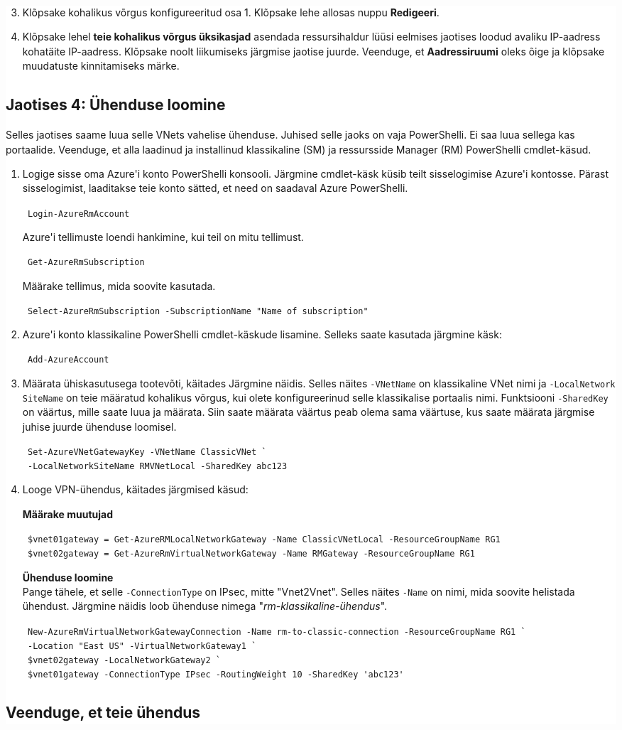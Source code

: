 3. Klõpsake kohalikus võrgus konfigureeritud osa 1. Klõpsake lehe allosas nuppu **Redigeeri**.

4. Klõpsake lehel **teie kohalikus võrgus üksikasjad** asendada ressursihaldur lüüsi eelmises jaotises loodud avaliku IP-aadress kohatäite IP-aadress. Klõpsake noolt liikumiseks järgmise jaotise juurde. Veenduge, et **Aadressiruumi** oleks õige ja klõpsake muudatuste kinnitamiseks märke.

## <a name="connect"></a>Jaotises 4: Ühenduse loomine

Selles jaotises saame luua selle VNets vahelise ühenduse. Juhised selle jaoks on vaja PowerShelli. Ei saa luua sellega kas portaalide. Veenduge, et alla laadinud ja installinud klassikaline (SM) ja ressursside Manager (RM) PowerShelli cmdlet-käsud.


1. Logige sisse oma Azure'i konto PowerShelli konsooli. Järgmine cmdlet-käsk küsib teilt sisselogimise Azure'i kontosse. Pärast sisselogimist, laaditakse teie konto sätted, et need on saadaval Azure PowerShelli.

        Login-AzureRmAccount 

    Azure'i tellimuste loendi hankimine, kui teil on mitu tellimust.

        Get-AzureRmSubscription

    Määrake tellimus, mida soovite kasutada. 

        Select-AzureRmSubscription -SubscriptionName "Name of subscription"


2. Azure'i konto klassikaline PowerShelli cmdlet-käskude lisamine. Selleks saate kasutada järgmine käsk:

        Add-AzureAccount

3. Määrata ühiskasutusega tootevõti, käitades Järgmine näidis. Selles näites `-VNetName` on klassikaline VNet nimi ja `-LocalNetworkSiteName` on teie määratud kohalikus võrgus, kui olete konfigureerinud selle klassikalise portaalis nimi. Funktsiooni `-SharedKey` on väärtus, mille saate luua ja määrata. Siin saate määrata väärtus peab olema sama väärtuse, kus saate määrata järgmise juhise juurde ühenduse loomisel.

        Set-AzureVNetGatewayKey -VNetName ClassicVNet `
        -LocalNetworkSiteName RMVNetLocal -SharedKey abc123

4. Looge VPN-ühendus, käitades järgmised käsud:
    
    **Määrake muutujad**

        $vnet01gateway = Get-AzureRMLocalNetworkGateway -Name ClassicVNetLocal -ResourceGroupName RG1
        $vnet02gateway = Get-AzureRmVirtualNetworkGateway -Name RMGateway -ResourceGroupName RG1

    **Ühenduse loomine**<br> Pange tähele, et selle `-ConnectionType` on IPsec, mitte "Vnet2Vnet". Selles näites `-Name` on nimi, mida soovite helistada ühendust. Järgmine näidis loob ühenduse nimega "*rm-klassikaline-ühendus*".
        
        New-AzureRmVirtualNetworkGatewayConnection -Name rm-to-classic-connection -ResourceGroupName RG1 `
        -Location "East US" -VirtualNetworkGateway1 `
        $vnet02gateway -LocalNetworkGateway2 `
        $vnet01gateway -ConnectionType IPsec -RoutingWeight 10 -SharedKey 'abc123'

## <a name="verify-your-connection"></a>Veenduge, et teie ühendus
